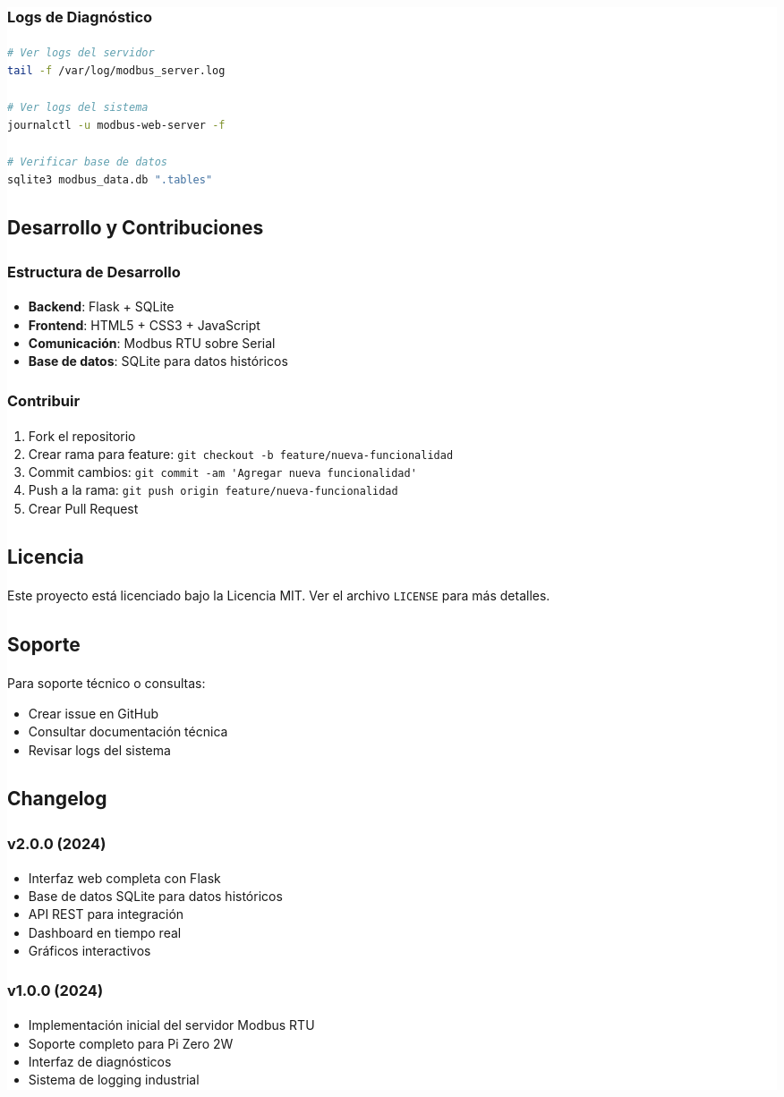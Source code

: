 ### Logs de Diagnóstico
```bash
# Ver logs del servidor
tail -f /var/log/modbus_server.log

# Ver logs del sistema
journalctl -u modbus-web-server -f

# Verificar base de datos
sqlite3 modbus_data.db ".tables"
```

## Desarrollo y Contribuciones

### Estructura de Desarrollo
- **Backend**: Flask + SQLite
- **Frontend**: HTML5 + CSS3 + JavaScript
- **Comunicación**: Modbus RTU sobre Serial
- **Base de datos**: SQLite para datos históricos

### Contribuir
1. Fork el repositorio
2. Crear rama para feature: `git checkout -b feature/nueva-funcionalidad`
3. Commit cambios: `git commit -am 'Agregar nueva funcionalidad'`
4. Push a la rama: `git push origin feature/nueva-funcionalidad`
5. Crear Pull Request

## Licencia

Este proyecto está licenciado bajo la Licencia MIT. Ver el archivo `LICENSE` para más detalles.

## Soporte

Para soporte técnico o consultas:
- Crear issue en GitHub
- Consultar documentación técnica
- Revisar logs del sistema

## Changelog

### v2.0.0 (2024)
- Interfaz web completa con Flask
- Base de datos SQLite para datos históricos
- API REST para integración
- Dashboard en tiempo real
- Gráficos interactivos

### v1.0.0 (2024)
- Implementación inicial del servidor Modbus RTU
- Soporte completo para Pi Zero 2W
- Interfaz de diagnósticos
- Sistema de logging industrial
